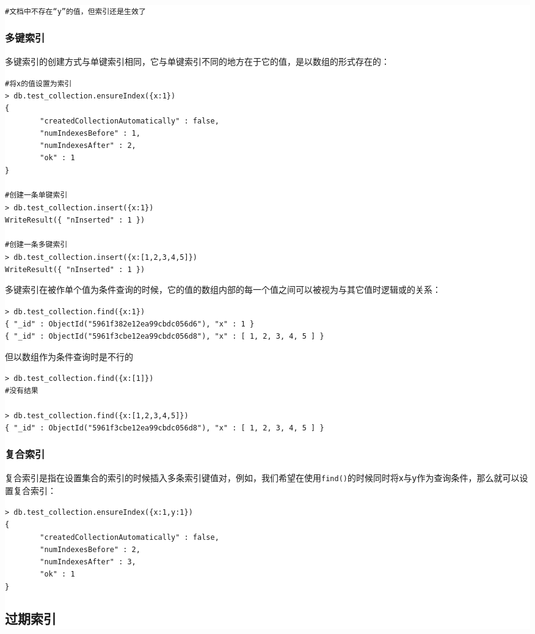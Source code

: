 ```
#文档中不存在“y”的值，但索引还是生效了
```

### 多键索引

多键索引的创建方式与单键索引相同，它与单键索引不同的地方在于它的值，是以数组的形式存在的：
```
#将x的值设置为索引
> db.test_collection.ensureIndex({x:1})
{
        "createdCollectionAutomatically" : false,
        "numIndexesBefore" : 1,
        "numIndexesAfter" : 2,
        "ok" : 1
}

#创建一条单键索引
> db.test_collection.insert({x:1})
WriteResult({ "nInserted" : 1 })

#创建一条多键索引
> db.test_collection.insert({x:[1,2,3,4,5]})
WriteResult({ "nInserted" : 1 })
```
多键索引在被作单个值为条件查询的时候，它的值的数组内部的每一个值之间可以被视为与其它值时逻辑或的关系：
```
> db.test_collection.find({x:1})
{ "_id" : ObjectId("5961f382e12ea99cbdc056d6"), "x" : 1 }
{ "_id" : ObjectId("5961f3cbe12ea99cbdc056d8"), "x" : [ 1, 2, 3, 4, 5 ] }
```
但以数组作为条件查询时是不行的
```
> db.test_collection.find({x:[1]})
#没有结果

> db.test_collection.find({x:[1,2,3,4,5]})
{ "_id" : ObjectId("5961f3cbe12ea99cbdc056d8"), "x" : [ 1, 2, 3, 4, 5 ] }
```

### 复合索引

复合索引是指在设置集合的索引的时候插入多条索引键值对，例如，我们希望在使用`find()`的时候同时将x与y作为查询条件，那么就可以设置复合索引：
```
> db.test_collection.ensureIndex({x:1,y:1})
{
        "createdCollectionAutomatically" : false,
        "numIndexesBefore" : 2,
        "numIndexesAfter" : 3,
        "ok" : 1
}
```

## 过期索引
